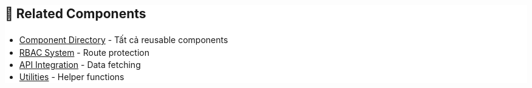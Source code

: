 ## 🔗 Related Components

- [Component Directory](../components/README.md) - Tất cả reusable components
- [RBAC System](../components/rbac/README.md) - Route protection
- [API Integration](../components/api/README.md) - Data fetching
- [Utilities](../utils/README.md) - Helper functions
